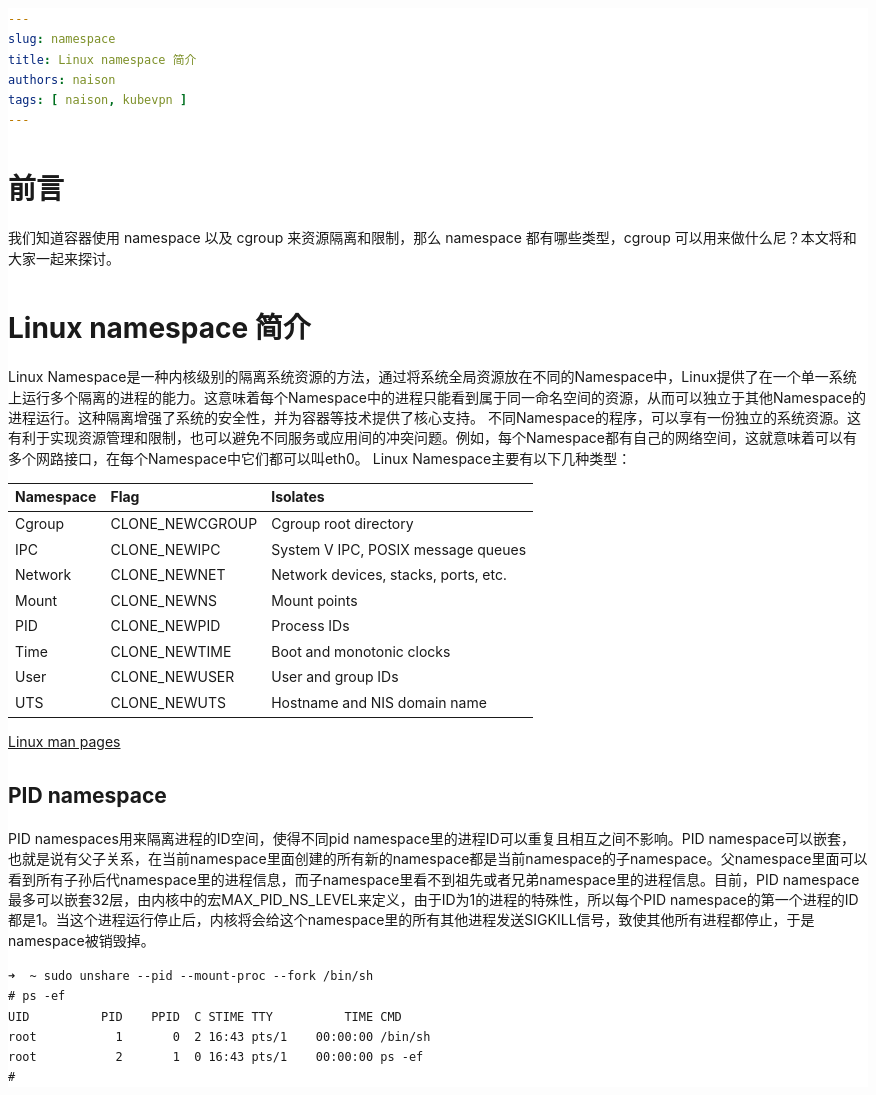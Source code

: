 ```yaml
---
slug: namespace
title: Linux namespace 简介
authors: naison
tags: [ naison, kubevpn ]
---
```


# 前言

我们知道容器使用 namespace 以及 cgroup 来资源隔离和限制，那么 namespace 都有哪些类型，cgroup 可以用来做什么尼？本文将和大家一起来探讨。

# Linux namespace 简介

Linux
Namespace是一种内核级别的隔离系统资源的方法，通过将系统全局资源放在不同的Namespace中，Linux提供了在一个单一系统上运行多个隔离的进程的能力。这意味着每个Namespace中的进程只能看到属于同一命名空间的资源，从而可以独立于其他Namespace的进程运行。这种隔离增强了系统的安全性，并为容器等技术提供了核心支持。
不同Namespace的程序，可以享有一份独立的系统资源。这有利于实现资源管理和限制，也可以避免不同服务或应用间的冲突问题。例如，每个Namespace都有自己的网络空间，这就意味着可以有多个网路接口，在每个Namespace中它们都可以叫eth0。
Linux Namespace主要有以下几种类型：

| Namespace | Flag            | Isolates                             |
|:----------|:----------------|:-------------------------------------|
| Cgroup    | CLONE_NEWCGROUP | Cgroup root directory                |
| IPC       | CLONE_NEWIPC    | System V IPC, POSIX message queues   |
| Network   | CLONE_NEWNET    | Network devices, stacks, ports, etc. |
| Mount     | CLONE_NEWNS     | Mount points                         |
| PID       | CLONE_NEWPID    | Process IDs                          |
| Time      | CLONE_NEWTIME   | Boot and monotonic clocks            |
| User      | CLONE_NEWUSER   | User and group IDs                   |
| UTS       | CLONE_NEWUTS    | Hostname and NIS domain name         |

[Linux man pages](https://man7.org/linux/man-pages/man7/namespaces.7.html)

## PID namespace

PID namespaces用来隔离进程的ID空间，使得不同pid namespace里的进程ID可以重复且相互之间不影响。PID
namespace可以嵌套，也就是说有父子关系，在当前namespace里面创建的所有新的namespace都是当前namespace的子namespace。父namespace里面可以看到所有子孙后代namespace里的进程信息，而子namespace里看不到祖先或者兄弟namespace里的进程信息。目前，PID
namespace最多可以嵌套32层，由内核中的宏MAX_PID_NS_LEVEL来定义，由于ID为1的进程的特殊性，所以每个PID
namespace的第一个进程的ID都是1。当这个进程运行停止后，内核将会给这个namespace里的所有其他进程发送SIGKILL信号，致使其他所有进程都停止，于是namespace被销毁掉。

```shell
➜  ~ sudo unshare --pid --mount-proc --fork /bin/sh
# ps -ef
UID          PID    PPID  C STIME TTY          TIME CMD
root           1       0  2 16:43 pts/1    00:00:00 /bin/sh
root           2       1  0 16:43 pts/1    00:00:00 ps -ef
#
```
